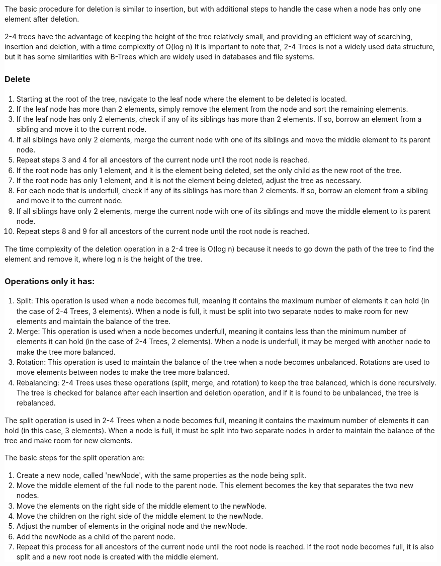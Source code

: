The basic procedure for deletion is similar to insertion, but with additional steps to handle the case when a node has only one element after deletion.

2-4 trees have the advantage of keeping the height of the tree relatively small, and providing an efficient way of searching, insertion and deletion, with a time complexity of O(log n)
It is important to note that, 2-4 Trees is not a widely used data structure, but it has some similarities with B-Trees which are widely used in databases and file systems.

### Delete

1. Starting at the root of the tree, navigate to the leaf node where the element to be deleted is located.
2. If the leaf node has more than 2 elements, simply remove the element from the node and sort the remaining elements.
3. If the leaf node has only 2 elements, check if any of its siblings has more than 2 elements. If so, borrow an element from a sibling and move it to the current node.
4. If all siblings have only 2 elements, merge the current node with one of its siblings and move the middle element to its parent node.
5. Repeat steps 3 and 4 for all ancestors of the current node until the root node is reached.
6. If the root node has only 1 element, and it is the element being deleted, set the only child as the new root of the tree.
7. If the root node has only 1 element, and it is not the element being deleted, adjust the tree as necessary.
8. For each node that is underfull, check if any of its siblings has more than 2 elements. If so, borrow an element from a sibling and move it to the current node.
9. If all siblings have only 2 elements, merge the current node with one of its siblings and move the middle element to its parent node.
10. Repeat steps 8 and 9 for all ancestors of the current node until the root node is reached.

The time complexity of the deletion operation in a 2-4 tree is O(log n) because it needs to go down the path of the tree to find the element and remove it, where log n is the height of the tree.

### Operations only it has:

1. Split: This operation is used when a node becomes full, meaning it contains the maximum number of elements it can hold (in the case of 2-4 Trees, 3 elements). When a node is full, it must be split into two separate nodes to make room for new elements and maintain the balance of the tree.
2. Merge: This operation is used when a node becomes underfull, meaning it contains less than the minimum number of elements it can hold (in the case of 2-4 Trees, 2 elements). When a node is underfull, it may be merged with another node to make the tree more balanced.
3. Rotation: This operation is used to maintain the balance of the tree when a node becomes unbalanced. Rotations are used to move elements between nodes to make the tree more balanced.
4. Rebalancing: 2-4 Trees uses these operations (split, merge, and rotation) to keep the tree balanced, which is done recursively. The tree is checked for balance after each insertion and deletion operation, and if it is found to be unbalanced, the tree is rebalanced.

The split operation is used in 2-4 Trees when a node becomes full, meaning it contains the maximum number of elements it can hold (in this case, 3 elements). When a node is full, it must be split into two separate nodes in order to maintain the balance of the tree and make room for new elements.

The basic steps for the split operation are:

1. Create a new node, called 'newNode', with the same properties as the node being split.
2. Move the middle element of the full node to the parent node. This element becomes the key that separates the two new nodes.
3. Move the elements on the right side of the middle element to the newNode.
4. Move the children on the right side of the middle element to the newNode.
5. Adjust the number of elements in the original node and the newNode.
6. Add the newNode as a child of the parent node.
7. Repeat this process for all ancestors of the current node until the root node is reached. If the root node becomes full, it is also split and a new root node is created with the middle element.
